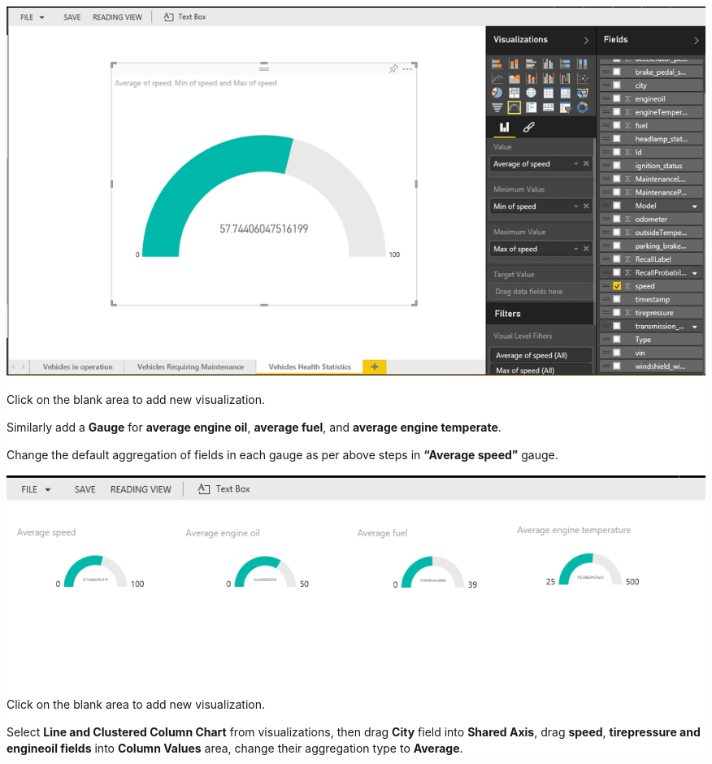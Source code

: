 ![Connected Cars - Gauge](./media/cortana-analytics-playbook-vehicle-telemetry-powerbi-dashboard/connected-cars-3.4y.png)  

Click on the blank area to add new visualization.  

Similarly add a **Gauge** for **average engine oil**, **average fuel**, and **average engine temperate**.  

Change the default aggregation of fields in each gauge as per above steps in **“Average speed”** gauge.

![Connected Cars - Gauges](./media/cortana-analytics-playbook-vehicle-telemetry-powerbi-dashboard/connected-cars-3.4z.png)

Click on the blank area to add new visualization.

Select **Line and Clustered Column Chart** from visualizations, then drag **City** field into **Shared Axis**, drag **speed**, **tirepressure and engineoil fields** into **Column Values** area, change their aggregation type to **Average**. 
